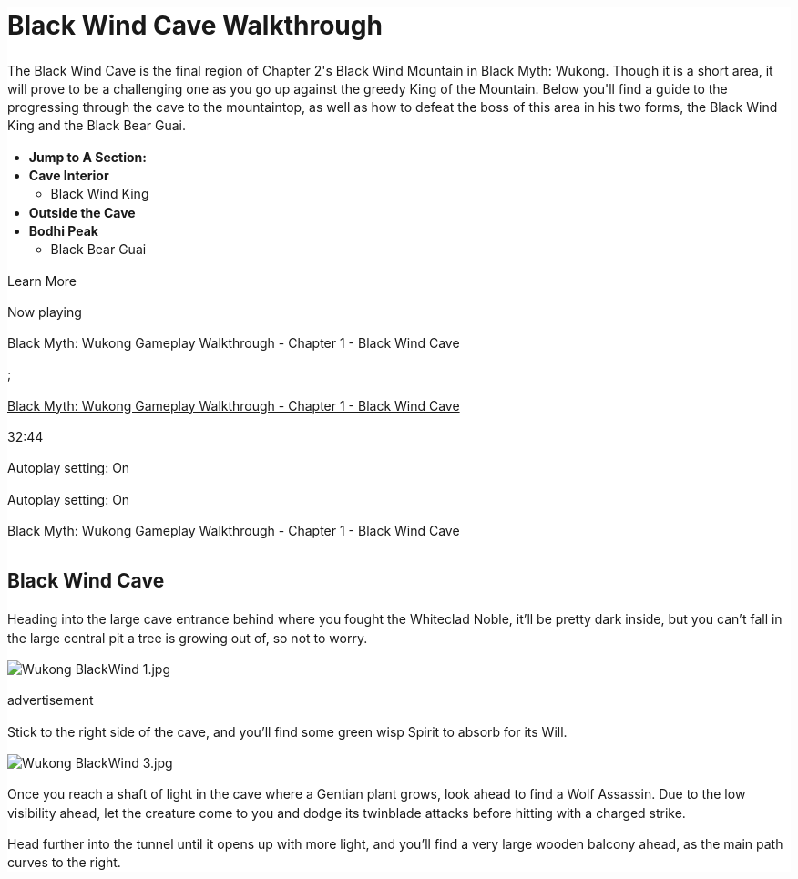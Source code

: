 # Black Wind Cave Walkthrough

The Black Wind Cave is the final region of Chapter 2's Black Wind Mountain in Black Myth: Wukong. Though it is a short area, it will prove to be a challenging one as you go up against the greedy King of the Mountain. Below you'll find a guide to the progressing through the cave to the mountaintop, as well as how to defeat the boss of this area in his two forms, the Black Wind King and the Black Bear Guai. 

  * **Jump to A Section:**
  * **Cave Interior**
    * Black Wind King
  * **Outside the Cave**
  * **Bodhi Peak**
    * Black Bear Guai



Learn More

Now playing

Black Myth: Wukong Gameplay Walkthrough - Chapter 1 - Black Wind Cave

;

[Black Myth: Wukong Gameplay Walkthrough - Chapter 1 - Black Wind Cave](/videos/black-myth-wukong-gameplay-walkthrough-chapter-1-black-wind-cave)

32:44

Autoplay setting: On

Autoplay setting: On

[Black Myth: Wukong Gameplay Walkthrough - Chapter 1 - Black Wind Cave](/videos/black-myth-wukong-gameplay-walkthrough-chapter-1-black-wind-cave)

## Black Wind Cave

Heading into the large cave entrance behind where you fought the Whiteclad Noble, it’ll be pretty dark inside, but you can’t fall in the large central pit a tree is growing out of, so not to worry. 

![Wukong BlackWind 1.jpg](https://oyster.ignimgs.com/mediawiki/apis.ign.com/black-myth-wukong/e/e3/Wukong_BlackWind_1.jpg)

advertisement

Stick to the right side of the cave, and you’ll find some green wisp Spirit to absorb for its Will. 

![Wukong BlackWind 3.jpg](https://oyster.ignimgs.com/mediawiki/apis.ign.com/black-myth-wukong/6/6c/Wukong_BlackWind_3.jpg)

Once you reach a shaft of light in the cave where a Gentian plant grows, look ahead to find a Wolf Assassin. Due to the low visibility ahead, let the creature come to you and dodge its twinblade attacks before hitting with a charged strike. 

Head further into the tunnel until it opens up with more light, and you’ll find a very large wooden balcony ahead, as the main path curves to the right. 
